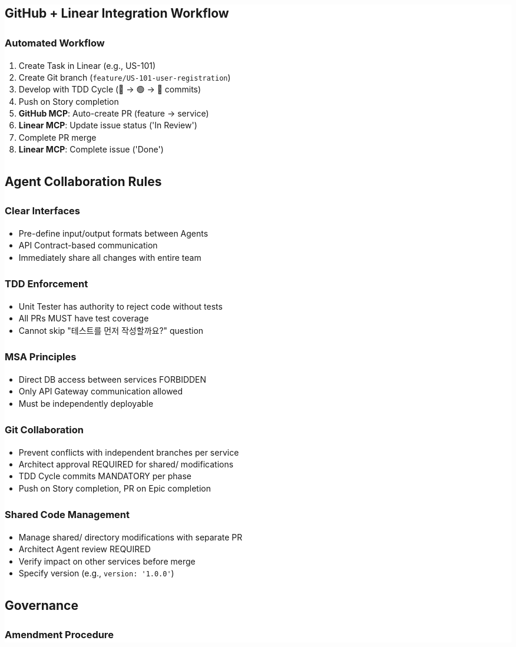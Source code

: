 ## GitHub + Linear Integration Workflow

### Automated Workflow

1. Create Task in Linear (e.g., US-101)
2. Create Git branch (`feature/US-101-user-registration`)
3. Develop with TDD Cycle (🔴 → 🟢 → 🔵 commits)
4. Push on Story completion
5. **GitHub MCP**: Auto-create PR (feature → service)
6. **Linear MCP**: Update issue status ('In Review')
7. Complete PR merge
8. **Linear MCP**: Complete issue ('Done')

## Agent Collaboration Rules

### Clear Interfaces

- Pre-define input/output formats between Agents
- API Contract-based communication
- Immediately share all changes with entire team

### TDD Enforcement

- Unit Tester has authority to reject code without tests
- All PRs MUST have test coverage
- Cannot skip "테스트를 먼저 작성할까요?" question

### MSA Principles

- Direct DB access between services FORBIDDEN
- Only API Gateway communication allowed
- Must be independently deployable

### Git Collaboration

- Prevent conflicts with independent branches per service
- Architect approval REQUIRED for shared/ modifications
- TDD Cycle commits MANDATORY per phase
- Push on Story completion, PR on Epic completion

### Shared Code Management

- Manage shared/ directory modifications with separate PR
- Architect Agent review REQUIRED
- Verify impact on other services before merge
- Specify version (e.g., `version: '1.0.0'`)

## Governance

### Amendment Procedure
